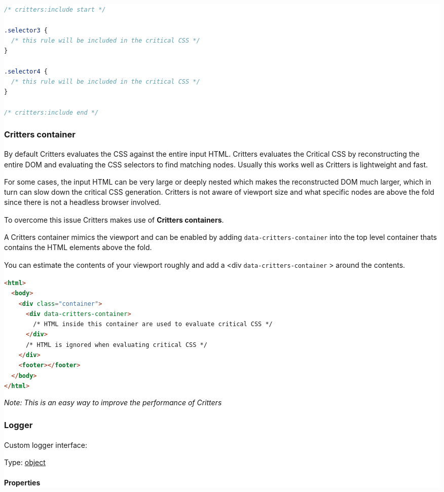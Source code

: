 ```css
/* critters:include start */

.selector3 {
  /* this rule will be included in the critical CSS */
}

.selector4 {
  /* this rule will be included in the critical CSS */
}

/* critters:include end */
```

### Critters container

By default Critters evaluates the CSS against the entire input HTML. Critters evaluates the Critical CSS by reconstructing the entire DOM and evaluating the CSS selectors to find matching nodes. Usually this works well as Critters is lightweight and fast.

For some cases, the input HTML can be very large or deeply nested which makes the reconstructed DOM much larger, which in turn can slow down the critical CSS generation. Critters is not aware of viewport size and what specific nodes are above the fold since there is not a headless browser involved.

To overcome this issue Critters makes use of **Critters containers**.

A Critters container mimics the viewport and can be enabled by adding `data-critters-container` into the top level container thats contains the HTML elements above the fold.

You can estimate the contents of your viewport roughly and add a <div `data-critters-container` > around the contents.

```html
<html>
  <body>
    <div class="container">
      <div data-critters-container>
        /* HTML inside this container are used to evaluate critical CSS */
      </div>
      /* HTML is ignored when evaluating critical CSS */
    </div>
    <footer></footer>
  </body>
</html>
```

_Note: This is an easy way to improve the performance of Critters_

### Logger

Custom logger interface:

Type: [object](https://developer.mozilla.org/docs/Web/JavaScript/Reference/Global_Objects/Object)

#### Properties
